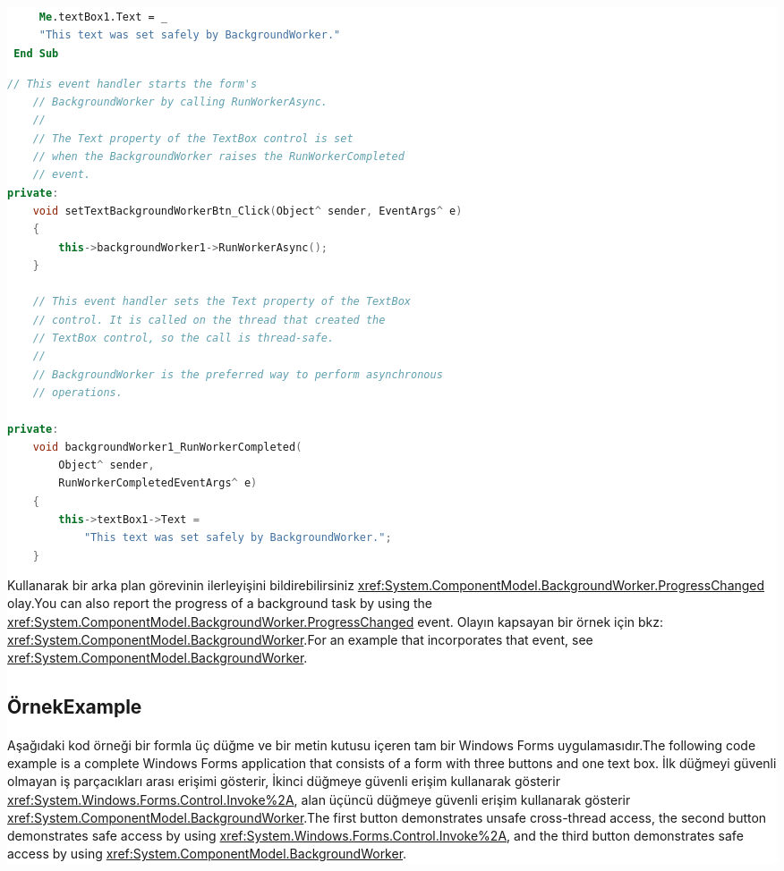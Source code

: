 ```vb
     Me.textBox1.Text = _
     "This text was set safely by BackgroundWorker."
 End Sub
```

```cpp
// This event handler starts the form's
    // BackgroundWorker by calling RunWorkerAsync.
    //
    // The Text property of the TextBox control is set
    // when the BackgroundWorker raises the RunWorkerCompleted
    // event.
private:
    void setTextBackgroundWorkerBtn_Click(Object^ sender, EventArgs^ e)
    {
        this->backgroundWorker1->RunWorkerAsync();
    }

    // This event handler sets the Text property of the TextBox
    // control. It is called on the thread that created the
    // TextBox control, so the call is thread-safe.
    //
    // BackgroundWorker is the preferred way to perform asynchronous
    // operations.

private:
    void backgroundWorker1_RunWorkerCompleted(
        Object^ sender,
        RunWorkerCompletedEventArgs^ e)
    {
        this->textBox1->Text =
            "This text was set safely by BackgroundWorker.";
    }
```

 <span data-ttu-id="cfb6e-142">Kullanarak bir arka plan görevinin ilerleyişini bildirebilirsiniz <xref:System.ComponentModel.BackgroundWorker.ProgressChanged> olay.</span><span class="sxs-lookup"><span data-stu-id="cfb6e-142">You can also report the progress of a background task by using the <xref:System.ComponentModel.BackgroundWorker.ProgressChanged> event.</span></span> <span data-ttu-id="cfb6e-143">Olayın kapsayan bir örnek için bkz: <xref:System.ComponentModel.BackgroundWorker>.</span><span class="sxs-lookup"><span data-stu-id="cfb6e-143">For an example that incorporates that event, see <xref:System.ComponentModel.BackgroundWorker>.</span></span>

## <a name="example"></a><span data-ttu-id="cfb6e-144">Örnek</span><span class="sxs-lookup"><span data-stu-id="cfb6e-144">Example</span></span>
 <span data-ttu-id="cfb6e-145">Aşağıdaki kod örneği bir formla üç düğme ve bir metin kutusu içeren tam bir Windows Forms uygulamasıdır.</span><span class="sxs-lookup"><span data-stu-id="cfb6e-145">The following code example is a complete Windows Forms application that consists of a form with three buttons and one text box.</span></span> <span data-ttu-id="cfb6e-146">İlk düğmeyi güvenli olmayan iş parçacıkları arası erişimi gösterir, İkinci düğmeye güvenli erişim kullanarak gösterir <xref:System.Windows.Forms.Control.Invoke%2A>, alan üçüncü düğmeye güvenli erişim kullanarak gösterir <xref:System.ComponentModel.BackgroundWorker>.</span><span class="sxs-lookup"><span data-stu-id="cfb6e-146">The first button demonstrates unsafe cross-thread access, the second button demonstrates safe access by using <xref:System.Windows.Forms.Control.Invoke%2A>, and the third button demonstrates safe access by using <xref:System.ComponentModel.BackgroundWorker>.</span></span>
